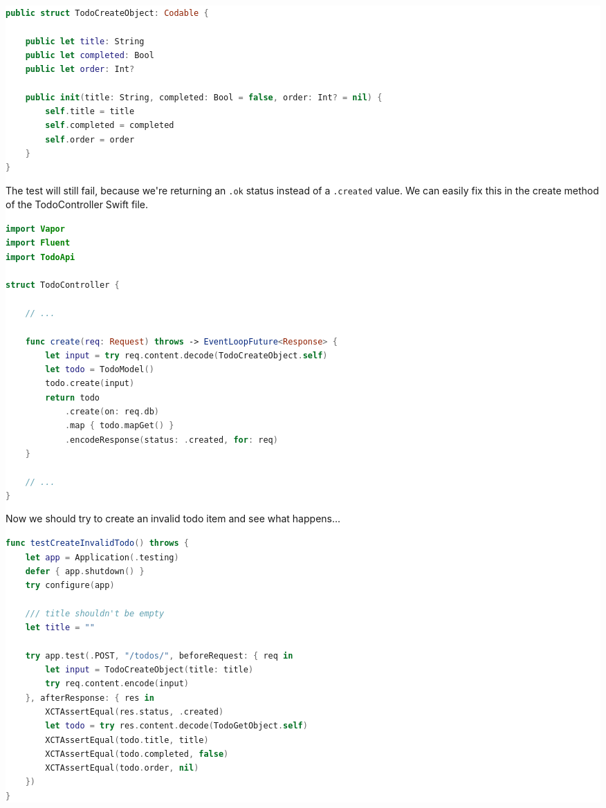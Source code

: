```swift
public struct TodoCreateObject: Codable {
    
    public let title: String
    public let completed: Bool
    public let order: Int?
    
    public init(title: String, completed: Bool = false, order: Int? = nil) {
        self.title = title
        self.completed = completed
        self.order = order
    }
}
```

The test will still fail, because we're returning an `.ok` status instead of a `.created` value. We can easily fix this in the create method of the TodoController Swift file.

```swift
import Vapor
import Fluent
import TodoApi

struct TodoController {

    // ...

    func create(req: Request) throws -> EventLoopFuture<Response> {
        let input = try req.content.decode(TodoCreateObject.self)
        let todo = TodoModel()
        todo.create(input)
        return todo
            .create(on: req.db)
            .map { todo.mapGet() }
            .encodeResponse(status: .created, for: req)
    }
    
    // ...
}
```

Now we should try to create an invalid todo item and see what happens...

```swift
func testCreateInvalidTodo() throws {
    let app = Application(.testing)
    defer { app.shutdown() }
    try configure(app)

    /// title shouldn't be empty
    let title = ""
    
    try app.test(.POST, "/todos/", beforeRequest: { req in
        let input = TodoCreateObject(title: title)
        try req.content.encode(input)
    }, afterResponse: { res in
        XCTAssertEqual(res.status, .created)
        let todo = try res.content.decode(TodoGetObject.self)
        XCTAssertEqual(todo.title, title)
        XCTAssertEqual(todo.completed, false)
        XCTAssertEqual(todo.order, nil)
    })
}
```
